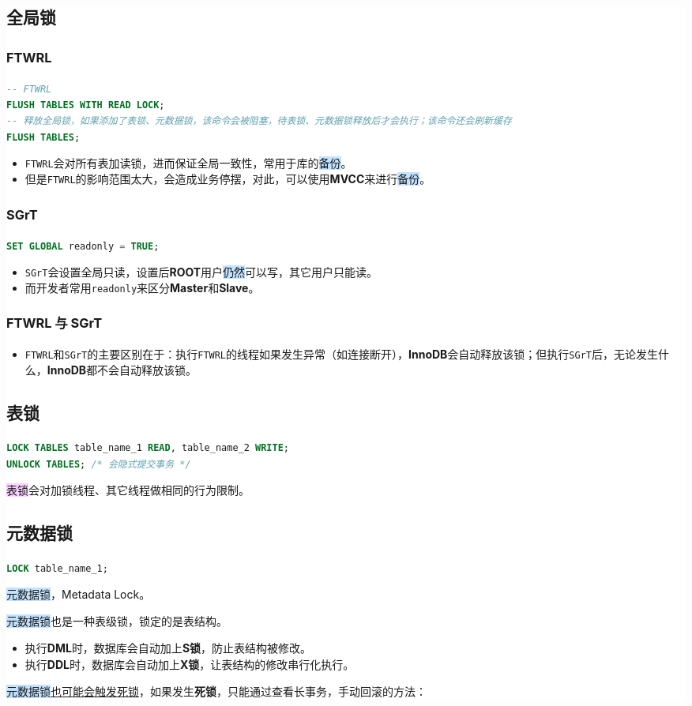## 全局锁

### FTWRL

```sql
-- FTWRL
FLUSH TABLES WITH READ LOCK;
-- 释放全局锁，如果添加了表锁、元数据锁，该命令会被阻塞，待表锁、元数据锁释放后才会执行；该命令还会刷新缓存
FLUSH TABLES;
```

- `FTWRL`会对所有表加读锁，进而保证全局一致性，常用于库的<span style=background:#c2e2ff>备份</span>。
- 但是`FTWRL`的影响范围太大，会造成业务停摆，对此，可以使用**MVCC**来进行<span style=background:#c2e2ff>备份</span>。

### SGrT

```sql
SET GLOBAL readonly = TRUE;
```

- `SGrT`会设置全局只读，设置后**ROOT**用户<span style=background:#c2e2ff>仍然</span>可以写，其它用户只能读。
- 而开发者常用`readonly`来区分**Master**和**Slave**。

### FTWRL 与 SGrT

- `FTWRL`和`SGrT`的主要区别在于：执行`FTWRL`的线程如果发生异常（如连接断开），**InnoDB**会自动释放该锁；但执行`SGrT`后，无论发生什么，**InnoDB**都不会自动释放该锁。



## 表锁

```sql
LOCK TABLES table_name_1 READ, table_name_2 WRITE;
UNLOCK TABLES; /* 会隐式提交事务 */
```

<span style=background:#f8d2ff>表锁</span>会对加锁线程、其它线程做相同的行为限制。



## 元数据锁

```sql
LOCK table_name_1;
```

<span style=background:#c2e2ff>元数据锁</span>，Metadata Lock。

<span style=background:#c2e2ff>元数据锁</span>也是一种表级锁，锁定的是表结构。

- 执行**DML**时，数据库会自动加上**S锁**，防止表结构被修改。
- 执行**DDL**时，数据库会自动加上**X锁**，让表结构的修改串行化执行。

<span style=background:#c2e2ff>元数据锁</span>[也可能会触发死锁](https://www.cnblogs.com/keme/p/11065025.html)，如果发生**死锁**，只能通过查看长事务，手动回滚的方法：
